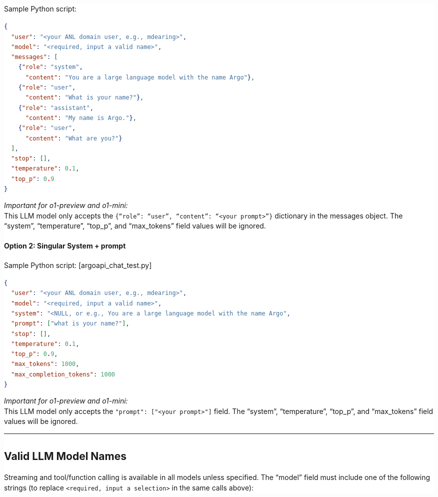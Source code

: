 Sample Python script: 
```json
{
  "user": "<your ANL domain user, e.g., mdearing>",
  "model": "<required, input a valid name>",
  "messages": [
    {"role": "system",
      "content": "You are a large language model with the name Argo"},
    {"role": "user",
      "content": "What is your name?"},
    {"role": "assistant",
      "content": "My name is Argo."},
    {"role": "user", 
      "content": "What are you?"}
  ],
  "stop": [],
  "temperature": 0.1,
  "top_p": 0.9
}
```

*Important for o1-preview and o1-mini:*  
This LLM model only accepts the `{“role”: “user”, “content”: “<your prompt>”}` dictionary in the messages object. The “system”, “temperature”, “top_p”, and “max_tokens” field values will be ignored.

#### Option 2: Singular System + prompt

Sample Python script: [argoapi_chat_test.py]
```json
{
  "user": "<your ANL domain user, e.g., mdearing>",
  "model": "<required, input a valid name>",
  "system": "<NULL, or e.g., You are a large language model with the name Argo",
  "prompt": ["what is your name?"],
  "stop": [],
  "temperature": 0.1,
  "top_p": 0.9,
  "max_tokens": 1000,
  "max_completion_tokens": 1000
}
```

*Important for o1-preview and o1-mini:*  
This LLM model only accepts the `"prompt": ["<your prompt>"]` field. The “system”, “temperature”, “top_p”, and “max_tokens” field values will be ignored.

---

## Valid LLM Model Names

Streaming and tool/function calling is available in all models unless specified. The “model” field must include one of the following strings (to replace `<required, input a selection>` in the same calls above):
